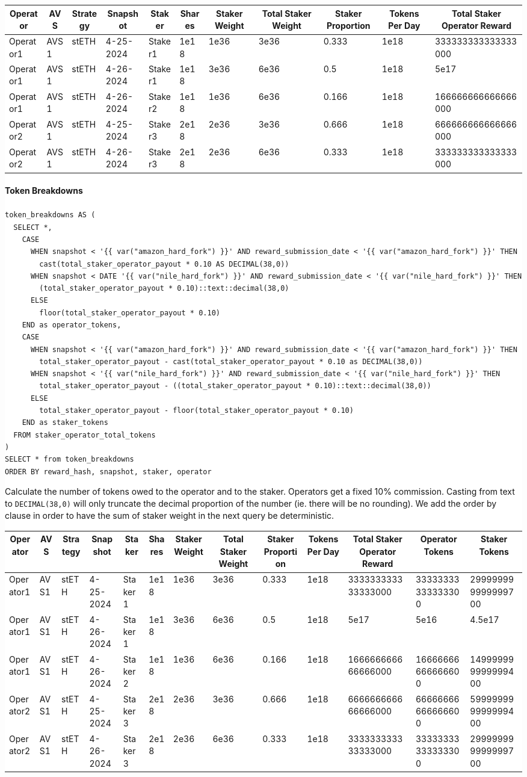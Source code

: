| Operator  | AVS  | Strategy | Snapshot  | Staker  | Shares | Staker Weight | Total Staker Weight | Staker Proportion | Tokens Per Day | Total Staker Operator Reward |
| --------- | ---- | -------- | --------- | ------- | ------ | ------------- | ------------------- | ----------------- | -------------- | ---------------------------- |
| Operator1 | AVS1 | stETH    | 4-25-2024 | Staker1 | 1e18   | 1e36          | 3e36                | 0.333             | 1e18           | 333333333333333000           |
| Operator1 | AVS1 | stETH    | 4-26-2024 | Staker1 | 1e18   | 3e36          | 6e36                | 0.5               | 1e18           | 5e17                         |
| Operator1 | AVS1 | stETH    | 4-26-2024 | Staker2 | 1e18   | 1e36          | 6e36                | 0.166             | 1e18           | 166666666666666000           |
| Operator2 | AVS1 | stETH    | 4-25-2024 | Staker3 | 2e18   | 2e36          | 3e36                | 0.666             | 1e18           | 666666666666666000           |
| Operator2 | AVS1 | stETH    | 4-26-2024 | Staker3 | 2e18   | 2e36          | 6e36                | 0.333             | 1e18           | 333333333333333000           |

#### Token Breakdowns

```sql=
token_breakdowns AS (
  SELECT *,
    CASE
      WHEN snapshot < '{{ var("amazon_hard_fork") }}' AND reward_submission_date < '{{ var("amazon_hard_fork") }}' THEN
        cast(total_staker_operator_payout * 0.10 AS DECIMAL(38,0))
      WHEN snapshot < DATE '{{ var("nile_hard_fork") }}' AND reward_submission_date < '{{ var("nile_hard_fork") }}' THEN
        (total_staker_operator_payout * 0.10)::text::decimal(38,0)
      ELSE
        floor(total_staker_operator_payout * 0.10)
    END as operator_tokens,
    CASE
      WHEN snapshot < '{{ var("amazon_hard_fork") }}' AND reward_submission_date < '{{ var("amazon_hard_fork") }}' THEN
        total_staker_operator_payout - cast(total_staker_operator_payout * 0.10 as DECIMAL(38,0))
      WHEN snapshot < '{{ var("nile_hard_fork") }}' AND reward_submission_date < '{{ var("nile_hard_fork") }}' THEN
        total_staker_operator_payout - ((total_staker_operator_payout * 0.10)::text::decimal(38,0))
      ELSE
        total_staker_operator_payout - floor(total_staker_operator_payout * 0.10)
    END as staker_tokens
  FROM staker_operator_total_tokens
)
SELECT * from token_breakdowns
ORDER BY reward_hash, snapshot, staker, operator
```

Calculate the number of tokens owed to the operator and to the staker. Operators get a fixed 10% commission. Casting from text to `DECIMAL(38,0)` will only truncate the decimal proportion of the number (ie. there will be no rounding). We add the order by clause in order to have the sum of staker weight in the next query be deterministic.

| Operator  | AVS  | Strategy | Snapshot  | Staker  | Shares | Staker Weight | Total Staker Weight | Staker Proportion | Tokens Per Day | Total Staker Operator Reward | Operator Tokens   | Staker Tokens      |
| --------- | ---- | -------- | --------- | ------- | ------ | ------------- | ------------------- | ----------------- | -------------- | ---------------------------- | ----------------- | ------------------ |
| Operator1 | AVS1 | stETH    | 4-25-2024 | Staker1 | 1e18   | 1e36          | 3e36                | 0.333             | 1e18           | 333333333333333000           | 33333333333333300 | 299999999999999700 |
| Operator1 | AVS1 | stETH    | 4-26-2024 | Staker1 | 1e18   | 3e36          | 6e36                | 0.5               | 1e18           | 5e17                         | 5e16              | 4.5e17             |
| Operator1 | AVS1 | stETH    | 4-26-2024 | Staker2 | 1e18   | 1e36          | 6e36                | 0.166             | 1e18           | 166666666666666000           | 16666666666666600 | 149999999999999400 |
| Operator2 | AVS1 | stETH    | 4-25-2024 | Staker3 | 2e18   | 2e36          | 3e36                | 0.666             | 1e18           | 666666666666666000           | 66666666666666600 | 599999999999999400 |
| Operator2 | AVS1 | stETH    | 4-26-2024 | Staker3 | 2e18   | 2e36          | 6e36                | 0.333             | 1e18           | 333333333333333000           | 33333333333333300 | 299999999999999700 |

